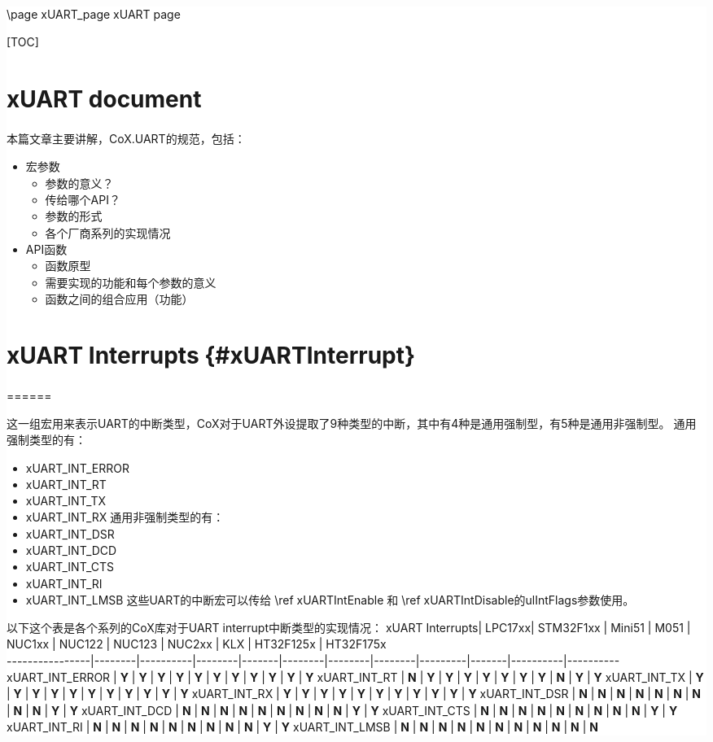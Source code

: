 \page xUART_page xUART page 

[TOC]




xUART document
======
本篇文章主要讲解，CoX.UART的规范，包括：
- 宏参数
    - 参数的意义？
    - 传给哪个API？
    - 参数的形式
    - 各个厂商系列的实现情况
- API函数
    - 函数原型
    - 需要实现的功能和每个参数的意义
    - 函数之间的组合应用（功能）



# xUART Interrupts               {#xUARTInterrupt}
======

这一组宏用来表示UART的中断类型，CoX对于UART外设提取了9种类型的中断，其中有4种是通用强制型，有5种是通用非强制型。
通用强制类型的有：
- xUART_INT_ERROR
- xUART_INT_RT
- xUART_INT_TX
- xUART_INT_RX
通用非强制类型的有：
- xUART_INT_DSR
- xUART_INT_DCD
- xUART_INT_CTS
- xUART_INT_RI
- xUART_INT_LMSB
这些UART的中断宏可以传给 \ref xUARTIntEnable 和 \ref xUARTIntDisable的ulIntFlags参数使用。

以下这个表是各个系列的CoX库对于UART interrupt中断类型的实现情况：
xUART Interrupts| LPC17xx| STM32F1xx | Mini51 | M051  | NUC1xx | NUC122 | NUC123 | NUC2xx | KLX   | HT32F125x | HT32F175x              
----------------|--------|----------|--------|-------|--------|--------|--------|---------|-------|----------|----------
xUART_INT_ERROR | **Y** | **Y**   |  **Y** | **Y** | **Y** | **Y** | **Y**  | **Y** | **Y** |  **Y**  | **Y** 
xUART_INT_RT    | **N** | **Y**   |  **Y** | **Y** | **Y** | **Y** | **Y**  | **Y** | **N** |  **Y**  | **Y** 
xUART_INT_TX    | **Y** | **Y**   |  **Y** | **Y** | **Y** | **Y** | **Y**  | **Y** | **Y** |  **Y**  | **Y** 
xUART_INT_RX    | **Y** | **Y**   |  **Y** | **Y** | **Y** | **Y** | **Y**  | **Y** | **Y** |  **Y**  | **Y** 
xUART_INT_DSR   | **N** | **N**   |  **N** | **N** | **N** | **N** | **N**  | **N** | **N** |  **Y**  | **Y** 
xUART_INT_DCD   | **N** | **N**   |  **N** | **N** | **N** | **N** | **N**  | **N** | **N** |  **Y**  | **Y** 
xUART_INT_CTS   | **N** | **N**   |  **N** | **N** | **N** | **N** | **N**  | **N** | **N** |  **Y**  | **Y** 
xUART_INT_RI    | **N** | **N**   |  **N** | **N** | **N** | **N** | **N**  | **N** | **N** |  **Y**  | **Y** 
xUART_INT_LMSB  | **N** | **N**   |  **N** | **N** | **N** | **N** | **N**  | **N** | **N** |  **N**  | **N** 
